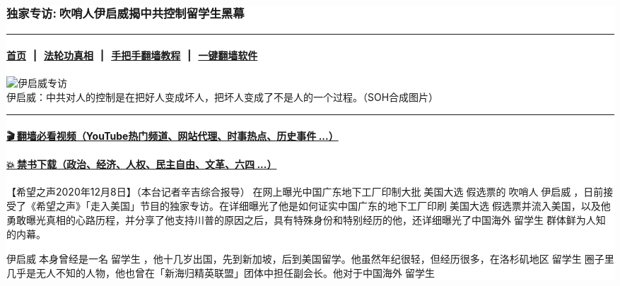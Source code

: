 ### 独家专访: 吹哨人伊启威揭中共控制留学生黑幕
------------------------

#### [首页](https://github.com/gfw-breaker/banned-news3/blob/master/README.md) &nbsp;&nbsp;|&nbsp;&nbsp; [法轮功真相](https://github.com/begood0513/basic/blob/master/README.md)  &nbsp;&nbsp;|&nbsp;&nbsp; [手把手翻墙教程](https://github.com/gfw-breaker/guides/wiki)  &nbsp;&nbsp;|&nbsp;&nbsp; [一键翻墙软件](https://github.com/gfw-breaker/nogfw/blob/master/README.md)  



<div><img alt="伊启威专访" src="https://img.soundofhope.org/2020-12/1607464464605.jpg"/>
<br/><figcaption class="caption">
 伊启威：中共对人的控制是在把好人变成坏人，把坏人变成了不是人的一个过程。（SOH合成图片）
</figcaption></div><hr/>

#### [ 🎬  翻墙必看视频（YouTube热门频道、网站代理、时事热点、历史事件 ...）](https://github.com/gfw-breaker/links/blob/master/banned.md)

#### [ 💥  禁书下载（政治、经济、人权、民主自由、文革、六四 ...）](https://github.com/gfw-breaker/books/blob/master/README.md)

<div><div class="Content__Wrapper sc-1bvya0-0 grZQxZ">
 <p class="meta-top">
  <span class="meta">
   【希望之声2020年12月8日】（本台记者辛吉综合报导）
  </span>
  在网上曝光中国广东地下工厂印制大批
  <ok href="/term/3741">
   美国大选
  </ok>
  假选票的
  <ok href="/term/227176">
   吹哨人
  </ok>
  <ok href="/term/434731">
   伊启威
  </ok>
  ，日前接受了《希望之声》「走入美国」节目的独家专访。在详细曝光了他是如何证实中国广东的地下工厂印刷
  <ok href="/term/3741">
   美国大选
  </ok>
  假选票并流入美国，以及他勇敢曝光真相的心路历程，并分享了他支持川普的原因之后，具有特殊身份和特别经历的他，还详细曝光了中国海外
  <ok href="/term/6960">
   留学生
  </ok>
  群体鲜为人知的内幕。
 </p>
 <p>
  <ok href="/term/434731">
   伊启威
  </ok>
  本身曾经是一名
  <ok href="/term/6960">
   留学生
  </ok>
  ，他十几岁出国，先到新加坡，后到美国留学。他虽然年纪很轻，但经历很多，在洛杉矶地区
  <ok href="/term/6960">
   留学生
  </ok>
  圈子里几乎是无人不知的人物，他也曾在「新海归精英联盟」团体中担任副会长。他对于中国海外
  <ok href="/term/6960">
   留学生